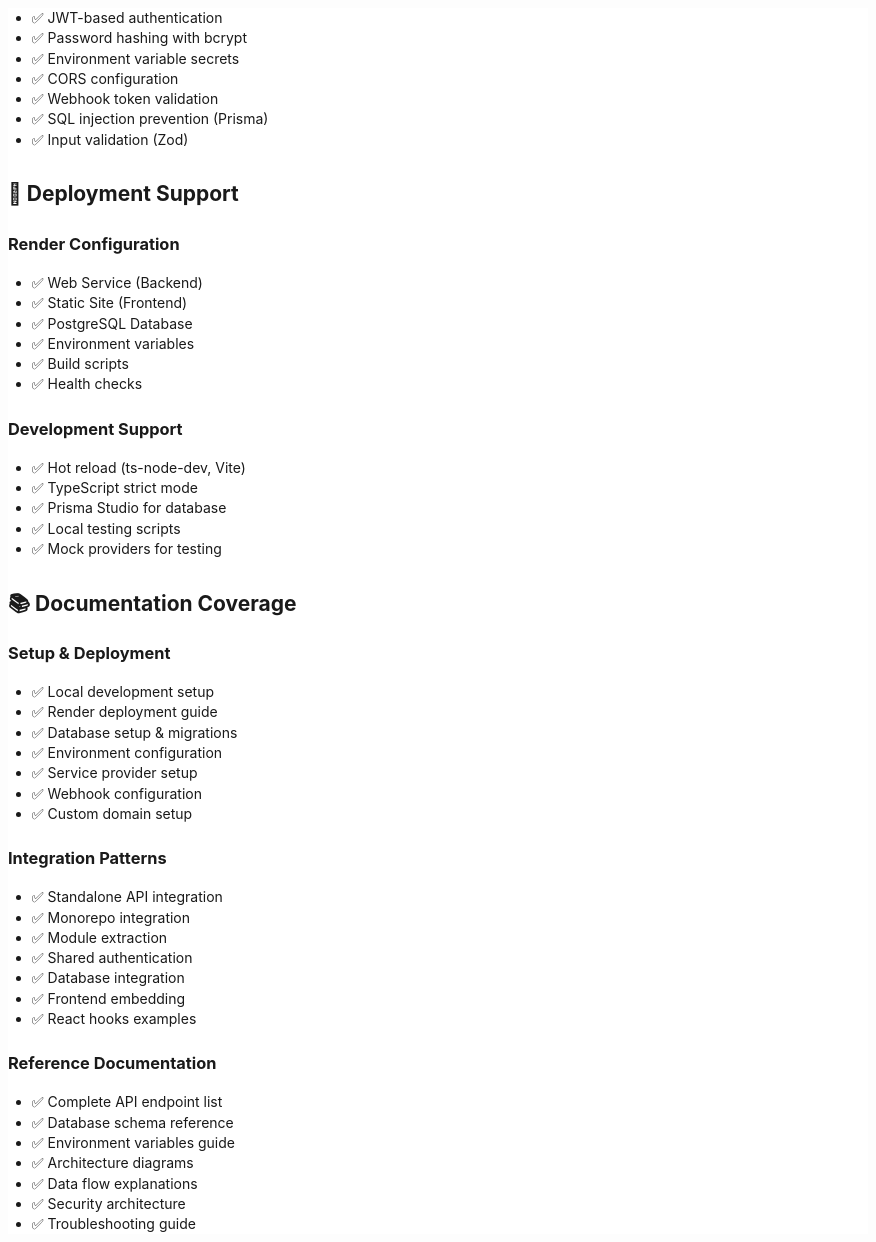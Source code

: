 - ✅ JWT-based authentication
- ✅ Password hashing with bcrypt
- ✅ Environment variable secrets
- ✅ CORS configuration
- ✅ Webhook token validation
- ✅ SQL injection prevention (Prisma)
- ✅ Input validation (Zod)

## 🚀 Deployment Support

### Render Configuration
- ✅ Web Service (Backend)
- ✅ Static Site (Frontend)
- ✅ PostgreSQL Database
- ✅ Environment variables
- ✅ Build scripts
- ✅ Health checks

### Development Support
- ✅ Hot reload (ts-node-dev, Vite)
- ✅ TypeScript strict mode
- ✅ Prisma Studio for database
- ✅ Local testing scripts
- ✅ Mock providers for testing

## 📚 Documentation Coverage

### Setup & Deployment
- ✅ Local development setup
- ✅ Render deployment guide
- ✅ Database setup & migrations
- ✅ Environment configuration
- ✅ Service provider setup
- ✅ Webhook configuration
- ✅ Custom domain setup

### Integration Patterns
- ✅ Standalone API integration
- ✅ Monorepo integration
- ✅ Module extraction
- ✅ Shared authentication
- ✅ Database integration
- ✅ Frontend embedding
- ✅ React hooks examples

### Reference Documentation
- ✅ Complete API endpoint list
- ✅ Database schema reference
- ✅ Environment variables guide
- ✅ Architecture diagrams
- ✅ Data flow explanations
- ✅ Security architecture
- ✅ Troubleshooting guide
